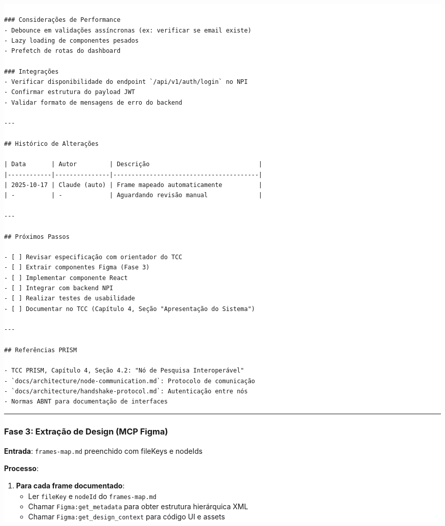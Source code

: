 ```

### Considerações de Performance
- Debounce em validações assíncronas (ex: verificar se email existe)
- Lazy loading de componentes pesados
- Prefetch de rotas do dashboard

### Integrações
- Verificar disponibilidade do endpoint `/api/v1/auth/login` no NPI
- Confirmar estrutura do payload JWT
- Validar formato de mensagens de erro do backend

---

## Histórico de Alterações

| Data       | Autor         | Descrição                              |
|------------|---------------|----------------------------------------|
| 2025-10-17 | Claude (auto) | Frame mapeado automaticamente          |
| -          | -             | Aguardando revisão manual              |

---

## Próximos Passos

- [ ] Revisar especificação com orientador do TCC
- [ ] Extrair componentes Figma (Fase 3)
- [ ] Implementar componente React
- [ ] Integrar com backend NPI
- [ ] Realizar testes de usabilidade
- [ ] Documentar no TCC (Capítulo 4, Seção "Apresentação do Sistema")

---

## Referências PRISM

- TCC PRISM, Capítulo 4, Seção 4.2: "Nó de Pesquisa Interoperável"
- `docs/architecture/node-communication.md`: Protocolo de comunicação
- `docs/architecture/handshake-protocol.md`: Autenticação entre nós
- Normas ABNT para documentação de interfaces
```

---

### Fase 3: Extração de Design (MCP Figma)

**Entrada**: `frames-map.md` preenchido com fileKeys e nodeIds

**Processo**:
1. **Para cada frame documentado**:
   - Ler `fileKey` e `nodeId` do `frames-map.md`
   - Chamar `Figma:get_metadata` para obter estrutura hierárquica XML
   - Chamar `Figma:get_design_context` para código UI e assets
   